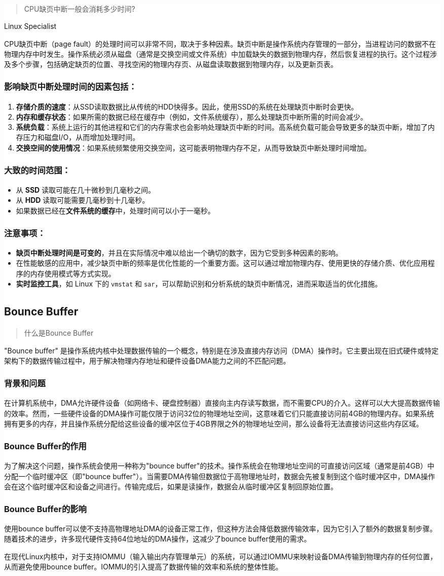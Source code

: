 > CPU缺页中断一般会消耗多少时间?

Linux Specialist

CPU缺页中断（page fault）的处理时间可以非常不同，取决于多种因素。缺页中断是操作系统内存管理的一部分，当进程访问的数据不在物理内存中时发生。操作系统必须从磁盘（通常是交换空间或文件系统）中加载缺失的数据到物理内存，然后恢复进程的执行。这个过程涉及多个步骤，包括确定缺页的位置、寻找空闲的物理内存页、从磁盘读取数据到物理内存，以及更新页表。

### 影响缺页中断处理时间的因素包括：

1. **存储介质的速度**：从SSD读取数据比从传统的HDD快得多。因此，使用SSD的系统在处理缺页中断时会更快。
2. **内存和缓存状态**：如果所需的数据已经在缓存中（例如，文件系统缓存），那么处理缺页中断所需的时间会减少。
3. **系统负载**：系统上运行的其他进程和它们的内存需求也会影响处理缺页中断的时间。高系统负载可能会导致更多的缺页中断，增加了内存压力和磁盘I/O，从而增加处理时间。
4. **交换空间的使用情况**：如果系统频繁使用交换空间，这可能表明物理内存不足，从而导致缺页中断处理时间增加。

### 大致的时间范围：

- 从 **SSD** 读取可能在几十微秒到几毫秒之间。
- 从 **HDD** 读取可能需要几毫秒到十几毫秒。
- 如果数据已经在**文件系统的缓存**中，处理时间可以小于一毫秒。

### 注意事项：

- **缺页中断处理时间是可变的**，并且在实际情况中难以给出一个确切的数字，因为它受到多种因素的影响。
- 在性能敏感的应用中，减少缺页中断的频率是优化性能的一个重要方面。这可以通过增加物理内存、使用更快的存储介质、优化应用程序的内存使用模式等方式实现。
- **实时监控工具**，如 Linux 下的 `vmstat` 和 `sar`，可以帮助识别和分析系统的缺页中断情况，进而采取适当的优化措施。





## Bounce Buffer

>什么是Bounce Buffer

"Bounce buffer" 是操作系统内核中处理数据传输的一个概念，特别是在涉及直接内存访问（DMA）操作时。它主要出现在旧式硬件或特定架构下的数据传输过程中，用于解决物理内存地址和硬件设备DMA能力之间的不匹配问题。

### 背景和问题

在计算机系统中，DMA允许硬件设备（如网络卡、硬盘控制器）直接向主内存读写数据，而不需要CPU的介入。这样可以大大提高数据传输的效率。然而，一些硬件设备的DMA操作可能仅限于访问32位的物理地址空间，这意味着它们只能直接访问前4GB的物理内存。如果系统拥有更多的内存，并且操作系统分配给这些设备的缓冲区位于4GB界限之外的物理地址空间，那么设备将无法直接访问这些内存区域。

### Bounce Buffer的作用

为了解决这个问题，操作系统会使用一种称为"bounce buffer"的技术。操作系统会在物理地址空间的可直接访问区域（通常是前4GB）中分配一个临时缓冲区（即"bounce buffer"）。当需要DMA传输但数据位于高物理地址时，数据会先被复制到这个临时缓冲区中，DMA操作会在这个临时缓冲区和设备之间进行。传输完成后，如果是读操作，数据会从临时缓冲区复制回原始位置。

### Bounce Buffer的影响

使用bounce buffer可以使不支持高物理地址DMA的设备正常工作，但这种方法会降低数据传输效率，因为它引入了额外的数据复制步骤。随着技术的进步，许多现代硬件支持64位地址的DMA操作，这减少了bounce buffer使用的需求。

在现代Linux内核中，对于支持IOMMU（输入输出内存管理单元）的系统，可以通过IOMMU来映射设备DMA传输到物理内存的任何位置，从而避免使用bounce buffer。IOMMU的引入提高了数据传输的效率和系统的整体性能。


